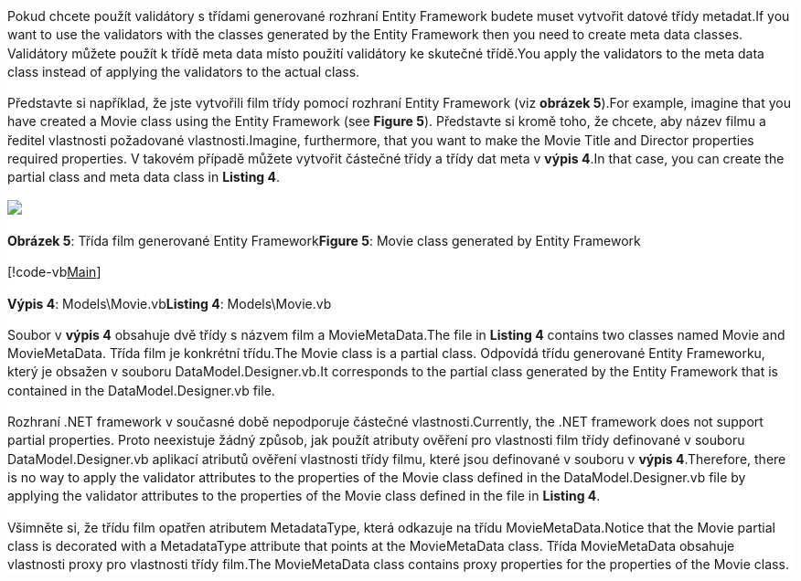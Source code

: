 <span data-ttu-id="b6d08-160">Pokud chcete použít validátory s třídami generované rozhraní Entity Framework budete muset vytvořit datové třídy metadat.</span><span class="sxs-lookup"><span data-stu-id="b6d08-160">If you want to use the validators with the classes generated by the Entity Framework then you need to create meta data classes.</span></span> <span data-ttu-id="b6d08-161">Validátory můžete použít k třídě meta data místo použití validátory ke skutečné třídě.</span><span class="sxs-lookup"><span data-stu-id="b6d08-161">You apply the validators to the meta data class instead of applying the validators to the actual class.</span></span>

<span data-ttu-id="b6d08-162">Představte si například, že jste vytvořili film třídy pomocí rozhraní Entity Framework (viz **obrázek 5**).</span><span class="sxs-lookup"><span data-stu-id="b6d08-162">For example, imagine that you have created a Movie class using the Entity Framework (see **Figure 5**).</span></span> <span data-ttu-id="b6d08-163">Představte si kromě toho, že chcete, aby název filmu a ředitel vlastnosti požadované vlastnosti.</span><span class="sxs-lookup"><span data-stu-id="b6d08-163">Imagine, furthermore, that you want to make the Movie Title and Director properties required properties.</span></span> <span data-ttu-id="b6d08-164">V takovém případě můžete vytvořit částečné třídy a třídy dat meta v **výpis 4**.</span><span class="sxs-lookup"><span data-stu-id="b6d08-164">In that case, you can create the partial class and meta data class in **Listing 4**.</span></span>

[![](validation-with-the-data-annotation-validators-vb/_static/image11.png)](validation-with-the-data-annotation-validators-vb/_static/image10.png)

<span data-ttu-id="b6d08-165">**Obrázek 5**: Třída film generované Entity Framework</span><span class="sxs-lookup"><span data-stu-id="b6d08-165">**Figure 5**: Movie class generated by Entity Framework</span></span>

[!code-vb[Main](validation-with-the-data-annotation-validators-vb/samples/sample5.vb)]

<span data-ttu-id="b6d08-166">**Výpis 4**: Models\Movie.vb</span><span class="sxs-lookup"><span data-stu-id="b6d08-166">**Listing 4**: Models\Movie.vb</span></span>

<span data-ttu-id="b6d08-167">Soubor v **výpis 4** obsahuje dvě třídy s názvem film a MovieMetaData.</span><span class="sxs-lookup"><span data-stu-id="b6d08-167">The file in **Listing 4** contains two classes named Movie and MovieMetaData.</span></span> <span data-ttu-id="b6d08-168">Třída film je konkrétní třídu.</span><span class="sxs-lookup"><span data-stu-id="b6d08-168">The Movie class is a partial class.</span></span> <span data-ttu-id="b6d08-169">Odpovídá třídu generované Entity Frameworku, který je obsažen v souboru DataModel.Designer.vb.</span><span class="sxs-lookup"><span data-stu-id="b6d08-169">It corresponds to the partial class generated by the Entity Framework that is contained in the DataModel.Designer.vb file.</span></span>

<span data-ttu-id="b6d08-170">Rozhraní .NET framework v současné době nepodporuje částečné vlastnosti.</span><span class="sxs-lookup"><span data-stu-id="b6d08-170">Currently, the .NET framework does not support partial properties.</span></span> <span data-ttu-id="b6d08-171">Proto neexistuje žádný způsob, jak použít atributy ověření pro vlastnosti film třídy definované v souboru DataModel.Designer.vb aplikací atributů ověření vlastnosti třídy filmu, které jsou definované v souboru v **výpis 4**.</span><span class="sxs-lookup"><span data-stu-id="b6d08-171">Therefore, there is no way to apply the validator attributes to the properties of the Movie class defined in the DataModel.Designer.vb file by applying the validator attributes to the properties of the Movie class defined in the file in **Listing 4**.</span></span>

<span data-ttu-id="b6d08-172">Všimněte si, že třídu film opatřen atributem MetadataType, která odkazuje na třídu MovieMetaData.</span><span class="sxs-lookup"><span data-stu-id="b6d08-172">Notice that the Movie partial class is decorated with a MetadataType attribute that points at the MovieMetaData class.</span></span> <span data-ttu-id="b6d08-173">Třída MovieMetaData obsahuje vlastnosti proxy pro vlastnosti třídy film.</span><span class="sxs-lookup"><span data-stu-id="b6d08-173">The MovieMetaData class contains proxy properties for the properties of the Movie class.</span></span>
